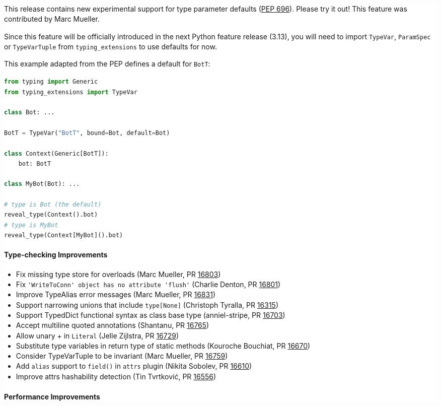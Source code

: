 This release contains new experimental support for type parameter
defaults ([PEP 696](https://peps.python.org/pep-0696)). Please try it
out! This feature was contributed by Marc Mueller.

Since this feature will be officially introduced in the next Python
feature release (3.13), you will need to import `TypeVar`, `ParamSpec`
or `TypeVarTuple` from `typing_extensions` to use defaults for now.

This example adapted from the PEP defines a default for `BotT`:
```python
from typing import Generic
from typing_extensions import TypeVar

class Bot: ...

BotT = TypeVar("BotT", bound=Bot, default=Bot)

class Context(Generic[BotT]):
    bot: BotT

class MyBot(Bot): ...

# type is Bot (the default)
reveal_type(Context().bot)
# type is MyBot
reveal_type(Context[MyBot]().bot)
```

#### Type-checking Improvements
 * Fix missing type store for overloads (Marc Mueller, PR [16803](https://github.com/python/mypy/pull/16803))
 * Fix `'WriteToConn' object has no attribute 'flush'` (Charlie Denton, PR [16801](https://github.com/python/mypy/pull/16801))
 * Improve TypeAlias error messages (Marc Mueller, PR [16831](https://github.com/python/mypy/pull/16831))
 * Support narrowing unions that include `type[None]` (Christoph Tyralla, PR [16315](https://github.com/python/mypy/pull/16315))
 * Support TypedDict functional syntax as class base type (anniel-stripe, PR [16703](https://github.com/python/mypy/pull/16703))
 * Accept multiline quoted annotations (Shantanu, PR [16765](https://github.com/python/mypy/pull/16765))
 * Allow unary + in `Literal` (Jelle Zijlstra, PR [16729](https://github.com/python/mypy/pull/16729))
 * Substitute type variables in return type of static methods (Kouroche Bouchiat, PR [16670](https://github.com/python/mypy/pull/16670))
 * Consider TypeVarTuple to be invariant (Marc Mueller, PR [16759](https://github.com/python/mypy/pull/16759))
 * Add `alias` support to `field()` in `attrs` plugin (Nikita Sobolev, PR [16610](https://github.com/python/mypy/pull/16610))
 * Improve attrs hashability detection (Tin Tvrtković, PR [16556](https://github.com/python/mypy/pull/16556))

#### Performance Improvements
